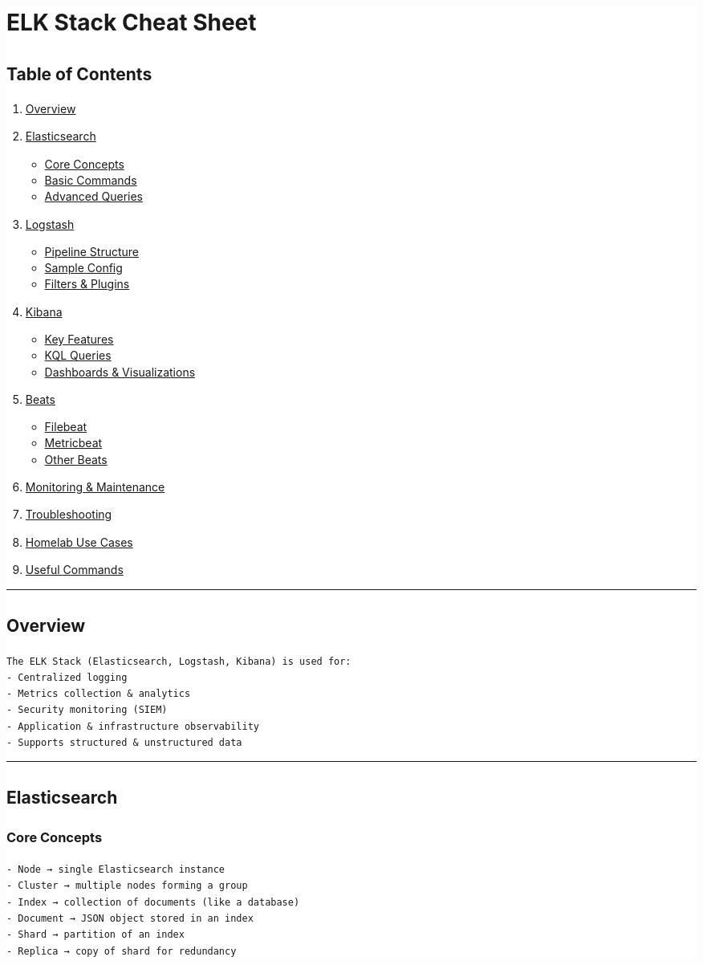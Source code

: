 # **ELK Stack Cheat Sheet**

## **Table of Contents**

1. [Overview](#overview)
2. [Elasticsearch](#elasticsearch)

   * [Core Concepts](#core-concepts)
   * [Basic Commands](#basic-commands)
   * [Advanced Queries](#advanced-queries)
3. [Logstash](#logstash)

   * [Pipeline Structure](#pipeline-structure)
   * [Sample Config](#sample-config)
   * [Filters & Plugins](#filters--plugins)
4. [Kibana](#kibana)

   * [Key Features](#key-features)
   * [KQL Queries](#kql-queries)
   * [Dashboards & Visualizations](#dashboards--visualizations)
5. [Beats](#beats)

   * [Filebeat](#filebeat)
   * [Metricbeat](#metricbeat)
   * [Other Beats](#other-beats)
6. [Monitoring & Maintenance](#monitoring--maintenance)
7. [Troubleshooting](#troubleshooting)
8. [Homelab Use Cases](#homelab-use-cases)
9. [Useful Commands](#useful-commands)

---

## **Overview**

```text
The ELK Stack (Elasticsearch, Logstash, Kibana) is used for:
- Centralized logging
- Metrics collection & analytics
- Security monitoring (SIEM)
- Application & infrastructure observability
- Supports structured & unstructured data
```

---

## **Elasticsearch**

### **Core Concepts**

```text
- Node → single Elasticsearch instance
- Cluster → multiple nodes forming a group
- Index → collection of documents (like a database)
- Document → JSON object stored in an index
- Shard → partition of an index
- Replica → copy of shard for redundancy
```
